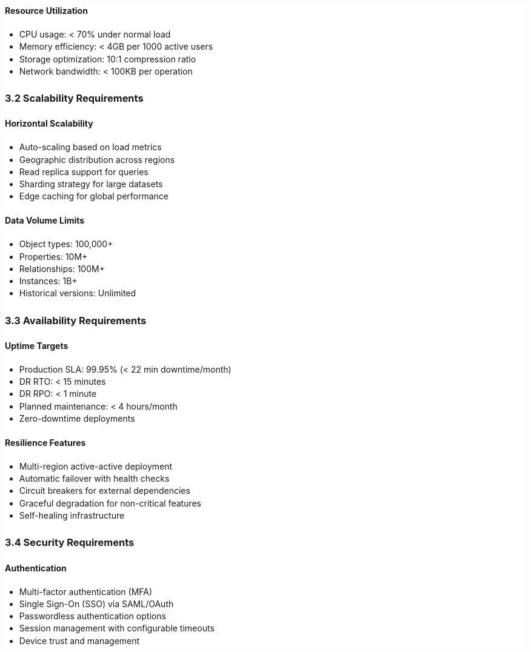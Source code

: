 #### Resource Utilization

- CPU usage: < 70% under normal load
- Memory efficiency: < 4GB per 1000 active users
- Storage optimization: 10:1 compression ratio
- Network bandwidth: < 100KB per operation

### 3.2 Scalability Requirements

#### Horizontal Scalability

- Auto-scaling based on load metrics
- Geographic distribution across regions
- Read replica support for queries
- Sharding strategy for large datasets
- Edge caching for global performance

#### Data Volume Limits

- Object types: 100,000+
- Properties: 10M+
- Relationships: 100M+
- Instances: 1B+
- Historical versions: Unlimited

### 3.3 Availability Requirements

#### Uptime Targets

- Production SLA: 99.95% (< 22 min downtime/month)
- DR RTO: < 15 minutes
- DR RPO: < 1 minute
- Planned maintenance: < 4 hours/month
- Zero-downtime deployments

#### Resilience Features

- Multi-region active-active deployment
- Automatic failover with health checks
- Circuit breakers for external dependencies
- Graceful degradation for non-critical features
- Self-healing infrastructure

### 3.4 Security Requirements

#### Authentication

- Multi-factor authentication (MFA)
- Single Sign-On (SSO) via SAML/OAuth
- Passwordless authentication options
- Session management with configurable timeouts
- Device trust and management
